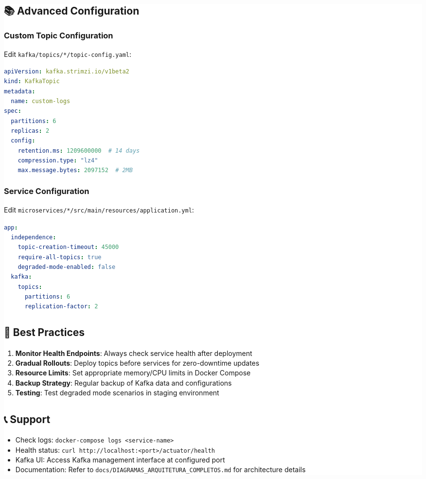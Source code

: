 ## 📚 Advanced Configuration

### Custom Topic Configuration
Edit `kafka/topics/*/topic-config.yaml`:

```yaml
apiVersion: kafka.strimzi.io/v1beta2
kind: KafkaTopic
metadata:
  name: custom-logs
spec:
  partitions: 6
  replicas: 2
  config:
    retention.ms: 1209600000  # 14 days
    compression.type: "lz4"
    max.message.bytes: 2097152  # 2MB
```

### Service Configuration
Edit `microservices/*/src/main/resources/application.yml`:

```yaml
app:
  independence:
    topic-creation-timeout: 45000
    require-all-topics: true
    degraded-mode-enabled: false
  kafka:
    topics:
      partitions: 6
      replication-factor: 2
```

## 🎯 Best Practices

1. **Monitor Health Endpoints**: Always check service health after deployment
2. **Gradual Rollouts**: Deploy topics before services for zero-downtime updates
3. **Resource Limits**: Set appropriate memory/CPU limits in Docker Compose
4. **Backup Strategy**: Regular backup of Kafka data and configurations
5. **Testing**: Test degraded mode scenarios in staging environment

## 📞 Support

- Check logs: `docker-compose logs <service-name>`
- Health status: `curl http://localhost:<port>/actuator/health`
- Kafka UI: Access Kafka management interface at configured port
- Documentation: Refer to `docs/DIAGRAMAS_ARQUITETURA_COMPLETOS.md` for architecture details
